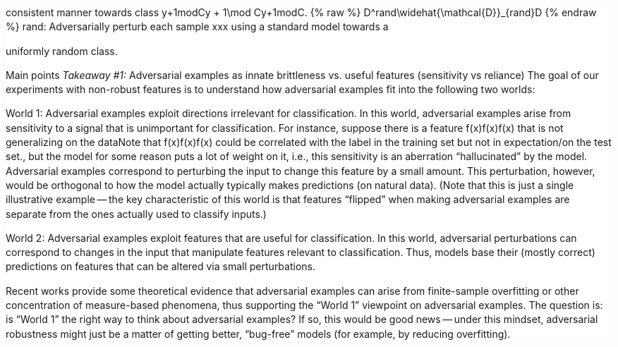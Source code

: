  consistent manner towards class y+1modCy + 1\mod Cy+1modC.
{% raw %}
D^rand\widehat{\mathcal{D}}_{rand}D
{% endraw %}
rand​: Adversarially perturb each sample xxx using a standard model
 towards a
 
 uniformly random class.


Main points
*Takeaway #1:* Adversarial examples as innate
 brittleness vs. useful features (sensitivity vs reliance)
The goal of our experiments with non-robust features is to understand
 how adversarial examples fit into the following two worlds:
 

World 1: Adversarial examples exploit directions irrelevant for
 classification. In this world, adversarial examples arise from
 sensitivity to a signal that is unimportant for classification. For
 instance, suppose there is a feature f(x)f(x)f(x) that is not generalizing
 on the dataNote that f(x)f(x)f(x) could be correlated with the label
 in the training set but not in expectation/on the test
 set., but the model for some reason puts a lot of weight on
 it, i.e., this sensitivity is an aberration “hallucinated” by the
 model. Adversarial examples correspond to perturbing the input
 to change this feature by a small amount. This perturbation, however,
 would be orthogonal to how the model actually typically makes
 predictions (on natural data). (Note that this is just a single
 illustrative example — the key characteristic of this world is that
 features “flipped” when making adversarial examples are separate from the
 ones actually used to classify inputs.)

 

World 2: Adversarial examples exploit features that are useful for
 classification. In this world, adversarial perturbations
 can correspond to changes in the input that manipulate features relevant to
 classification. Thus, models base their (mostly correct) predictions on
 features that can be altered via small perturbations.



 Recent works provide some theoretical evidence that adversarial examples
 can arise from finite-sample overfitting
 or
 other concentration of
 measure-based phenomena, thus
 supporting
 the “World 1” viewpoint on
 adversarial examples. The question is: is “World 1” the right way to
 think about adversarial examples? If so, this would be good news — under
 this mindset, adversarial robustness might just be a matter of getting
 better, “bug-free” models (for example, by reducing overfitting).
 

